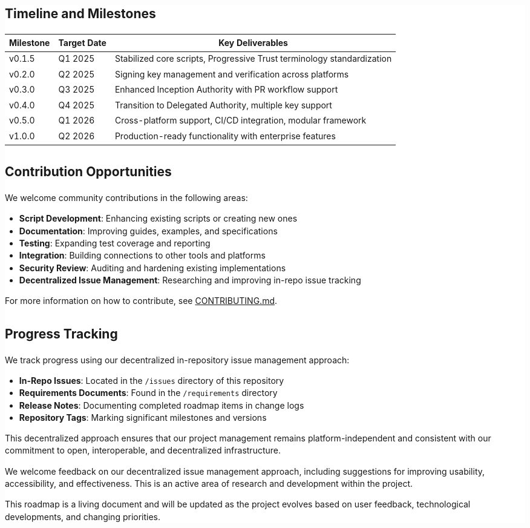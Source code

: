 ## Timeline and Milestones

| Milestone | Target Date | Key Deliverables |
|-----------|-------------|------------------|
| v0.1.5 | Q1 2025 | Stabilized core scripts, Progressive Trust terminology standardization |
| v0.2.0 | Q2 2025 | Signing key management and verification across platforms |
| v0.3.0 | Q3 2025 | Enhanced Inception Authority with PR workflow support |
| v0.4.0 | Q4 2025 | Transition to Delegated Authority, multiple key support |
| v0.5.0 | Q1 2026 | Cross-platform support, CI/CD integration, modular framework |
| v1.0.0 | Q2 2026 | Production-ready functionality with enterprise features |

## Contribution Opportunities

We welcome community contributions in the following areas:

- **Script Development**: Enhancing existing scripts or creating new ones
- **Documentation**: Improving guides, examples, and specifications
- **Testing**: Expanding test coverage and reporting
- **Integration**: Building connections to other tools and platforms
- **Security Review**: Auditing and hardening existing implementations
- **Decentralized Issue Management**: Researching and improving in-repo issue tracking

For more information on how to contribute, see [CONTRIBUTING.md](CONTRIBUTING.md).

## Progress Tracking

We track progress using our decentralized in-repository issue management approach:

- **In-Repo Issues**: Located in the `/issues` directory of this repository
- **Requirements Documents**: Found in the `/requirements` directory
- **Release Notes**: Documenting completed roadmap items in change logs
- **Repository Tags**: Marking significant milestones and versions

This decentralized approach ensures that our project management remains platform-independent and consistent with our commitment to open, interoperable, and decentralized infrastructure.

We welcome feedback on our decentralized issue management approach, including suggestions for improving usability, accessibility, and effectiveness. This is an active area of research and development within the project.

This roadmap is a living document and will be updated as the project evolves based on user feedback, technological developments, and changing priorities.